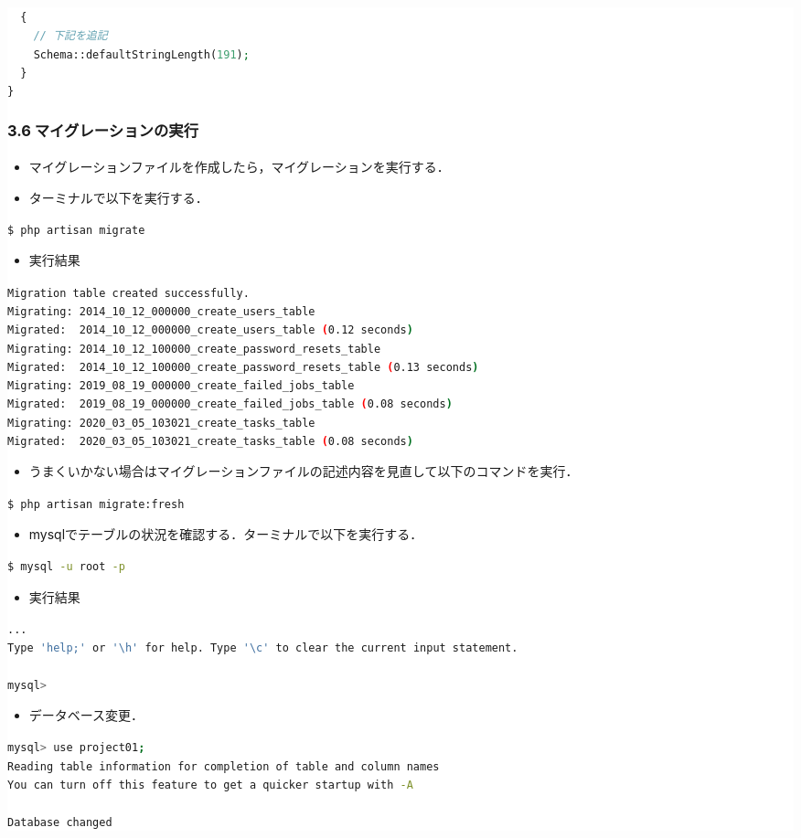 ```php
  {
    // 下記を追記
    Schema::defaultStringLength(191);
  }
}
```

### 3.6 マイグレーションの実行

- マイグレーションファイルを作成したら，マイグレーションを実行する．

- ターミナルで以下を実行する．

```bash
$ php artisan migrate
```

- 実行結果

```bash
Migration table created successfully.
Migrating: 2014_10_12_000000_create_users_table
Migrated:  2014_10_12_000000_create_users_table (0.12 seconds)
Migrating: 2014_10_12_100000_create_password_resets_table
Migrated:  2014_10_12_100000_create_password_resets_table (0.13 seconds)
Migrating: 2019_08_19_000000_create_failed_jobs_table
Migrated:  2019_08_19_000000_create_failed_jobs_table (0.08 seconds)
Migrating: 2020_03_05_103021_create_tasks_table
Migrated:  2020_03_05_103021_create_tasks_table (0.08 seconds)
```

- うまくいかない場合はマイグレーションファイルの記述内容を見直して以下のコマンドを実行．

```bash
$ php artisan migrate:fresh
```

- mysqlでテーブルの状況を確認する．ターミナルで以下を実行する．

```bash
$ mysql -u root -p
```

- 実行結果

```bash
...
Type 'help;' or '\h' for help. Type '\c' to clear the current input statement.

mysql>
```

- データベース変更．

```bash
mysql> use project01;
Reading table information for completion of table and column names
You can turn off this feature to get a quicker startup with -A

Database changed
```
